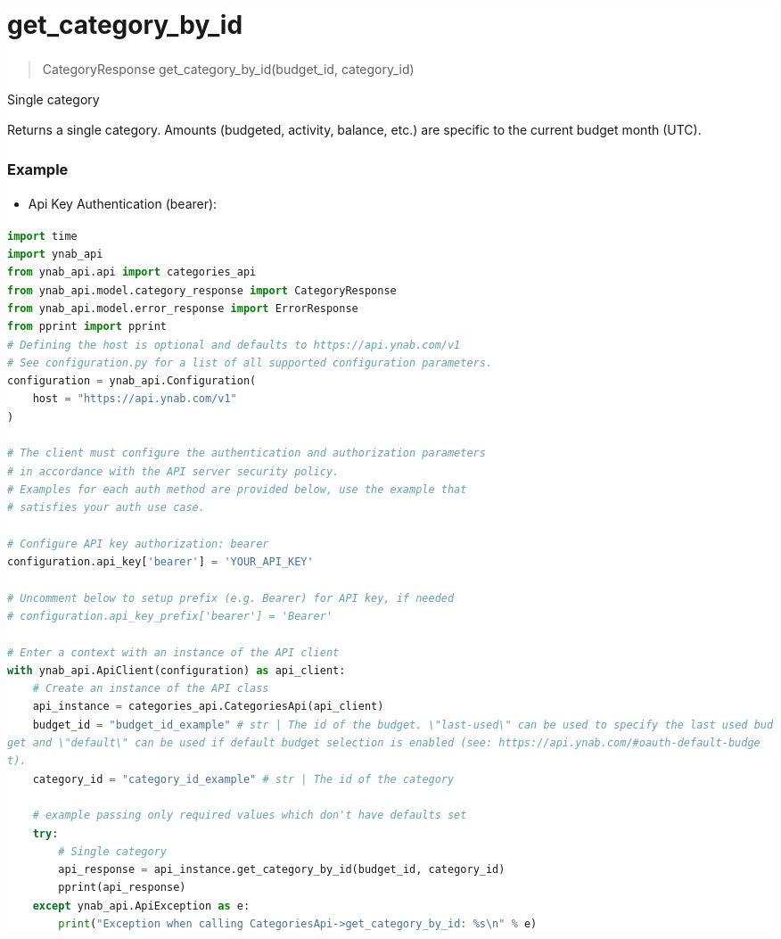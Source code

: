 # **get_category_by_id**
> CategoryResponse get_category_by_id(budget_id, category_id)

Single category

Returns a single category.  Amounts (budgeted, activity, balance, etc.) are specific to the current budget month (UTC).

### Example

* Api Key Authentication (bearer):

```python
import time
import ynab_api
from ynab_api.api import categories_api
from ynab_api.model.category_response import CategoryResponse
from ynab_api.model.error_response import ErrorResponse
from pprint import pprint
# Defining the host is optional and defaults to https://api.ynab.com/v1
# See configuration.py for a list of all supported configuration parameters.
configuration = ynab_api.Configuration(
    host = "https://api.ynab.com/v1"
)

# The client must configure the authentication and authorization parameters
# in accordance with the API server security policy.
# Examples for each auth method are provided below, use the example that
# satisfies your auth use case.

# Configure API key authorization: bearer
configuration.api_key['bearer'] = 'YOUR_API_KEY'

# Uncomment below to setup prefix (e.g. Bearer) for API key, if needed
# configuration.api_key_prefix['bearer'] = 'Bearer'

# Enter a context with an instance of the API client
with ynab_api.ApiClient(configuration) as api_client:
    # Create an instance of the API class
    api_instance = categories_api.CategoriesApi(api_client)
    budget_id = "budget_id_example" # str | The id of the budget. \"last-used\" can be used to specify the last used budget and \"default\" can be used if default budget selection is enabled (see: https://api.ynab.com/#oauth-default-budget).
    category_id = "category_id_example" # str | The id of the category

    # example passing only required values which don't have defaults set
    try:
        # Single category
        api_response = api_instance.get_category_by_id(budget_id, category_id)
        pprint(api_response)
    except ynab_api.ApiException as e:
        print("Exception when calling CategoriesApi->get_category_by_id: %s\n" % e)
```
